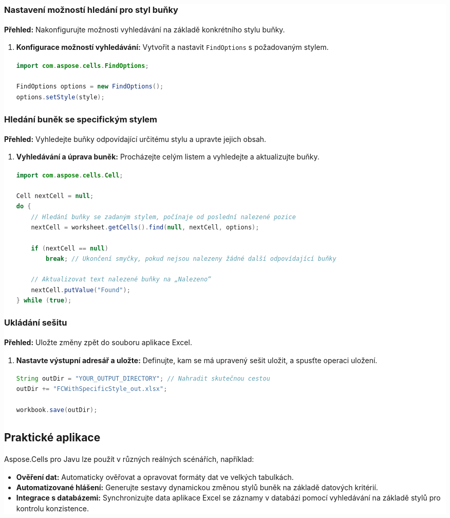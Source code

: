 ### Nastavení možností hledání pro styl buňky

**Přehled:** Nakonfigurujte možnosti vyhledávání na základě konkrétního stylu buňky.

1. **Konfigurace možností vyhledávání:**
   Vytvořit a nastavit `FindOptions` s požadovaným stylem.
   ```java
   import com.aspose.cells.FindOptions;

   FindOptions options = new FindOptions();
   options.setStyle(style);
   ```

### Hledání buněk se specifickým stylem

**Přehled:** Vyhledejte buňky odpovídající určitému stylu a upravte jejich obsah.

1. **Vyhledávání a úprava buněk:**
   Procházejte celým listem a vyhledejte a aktualizujte buňky.
   ```java
   import com.aspose.cells.Cell;

   Cell nextCell = null;
   do {
       // Hledání buňky se zadaným stylem, počínaje od poslední nalezené pozice
       nextCell = worksheet.getCells().find(null, nextCell, options);
       
       if (nextCell == null)
           break; // Ukončení smyčky, pokud nejsou nalezeny žádné další odpovídající buňky

       // Aktualizovat text nalezené buňky na „Nalezeno“
       nextCell.putValue("Found");
   } while (true);
   ```

### Ukládání sešitu

**Přehled:** Uložte změny zpět do souboru aplikace Excel.

1. **Nastavte výstupní adresář a uložte:**
   Definujte, kam se má upravený sešit uložit, a spusťte operaci uložení.
   ```java
   String outDir = "YOUR_OUTPUT_DIRECTORY"; // Nahradit skutečnou cestou
   outDir += "FCWithSpecificStyle_out.xlsx";
   
   workbook.save(outDir);
   ```

## Praktické aplikace

Aspose.Cells pro Javu lze použít v různých reálných scénářích, například:
- **Ověření dat:** Automaticky ověřovat a opravovat formáty dat ve velkých tabulkách.
- **Automatizované hlášení:** Generujte sestavy dynamickou změnou stylů buněk na základě datových kritérií.
- **Integrace s databázemi:** Synchronizujte data aplikace Excel se záznamy v databázi pomocí vyhledávání na základě stylů pro kontrolu konzistence.
